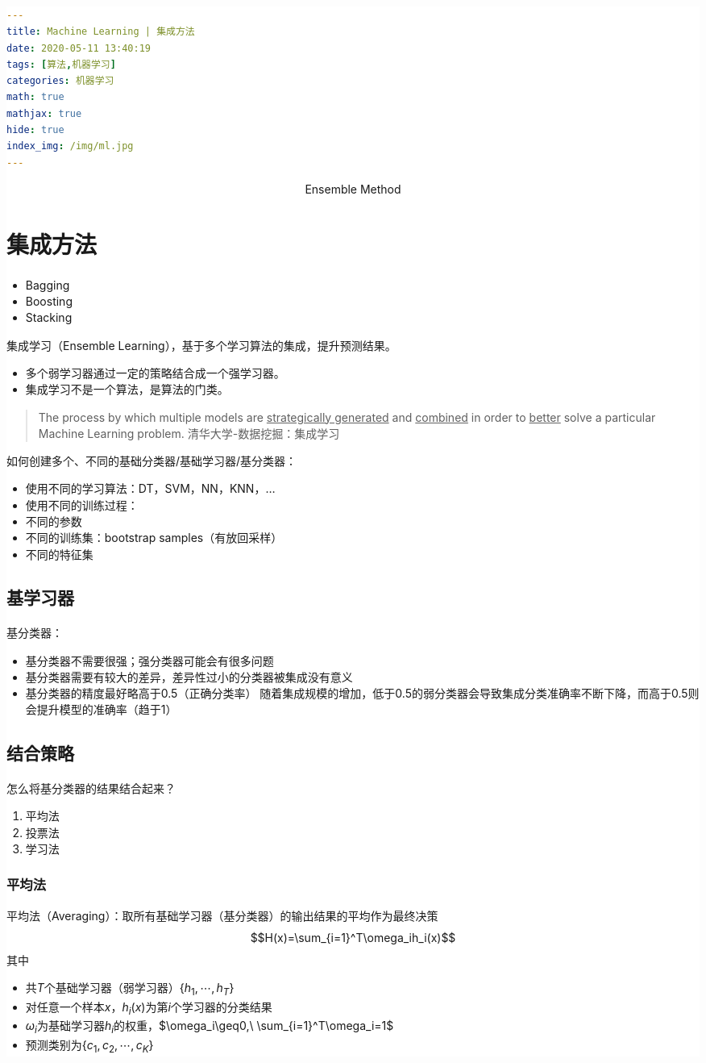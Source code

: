 ```yaml
---
title: Machine Learning | 集成方法
date: 2020-05-11 13:40:19
tags: [算法,机器学习]
categories: 机器学习
math: true
mathjax: true
hide: true
index_img: /img/ml.jpg
---
```


<center>Ensemble Method</center>


# 集成方法
- Bagging
- Boosting
- Stacking

集成学习（Ensemble Learning），基于多个学习算法的集成，提升预测结果。
- 多个弱学习器通过一定的策略结合成一个强学习器。
- 集成学习不是一个算法，是算法的门类。

> The process by which multiple models are <u>strategically generated</u> and <u>combined</u> in order to <u>better</u> solve a particular Machine Learning problem.
清华大学-数据挖掘：集成学习

如何创建多个、不同的基础分类器/基础学习器/基分类器：
- 使用不同的学习算法：DT，SVM，NN，KNN，…
- 使用不同的训练过程：
 - 不同的参数
 - 不同的训练集：bootstrap samples（有放回采样）
 - 不同的特征集
 
## 基学习器
基分类器：
- 基分类器不需要很强；强分类器可能会有很多问题
- 基分类器需要有较大的差异，差异性过小的分类器被集成没有意义
- 基分类器的精度最好略高于0.5（正确分类率）
 随着集成规模的增加，低于0.5的弱分类器会导致集成分类准确率不断下降，而高于0.5则会提升模型的准确率（趋于1）

## 结合策略
怎么将基分类器的结果结合起来？
1. 平均法
2. 投票法
3. 学习法

### 平均法
平均法（Averaging）：取所有基础学习器（基分类器）的输出结果的平均作为最终决策
$$H(x)=\sum_{i=1}^T\omega_ih_i(x)$$
其中
- 共$T$个基础学习器（弱学习器）$\{h_1,\cdots,h_T\}$
- 对任意一个样本$x$，$h_i(x)$为第$i$个学习器的分类结果
- $\omega_i$为基础学习器$h_i$的权重，$\omega_i\geq0,\ \sum_{i=1}^T\omega_i=1$
- 预测类别为$\{c_1,c_2,\cdots,c_K\}$
